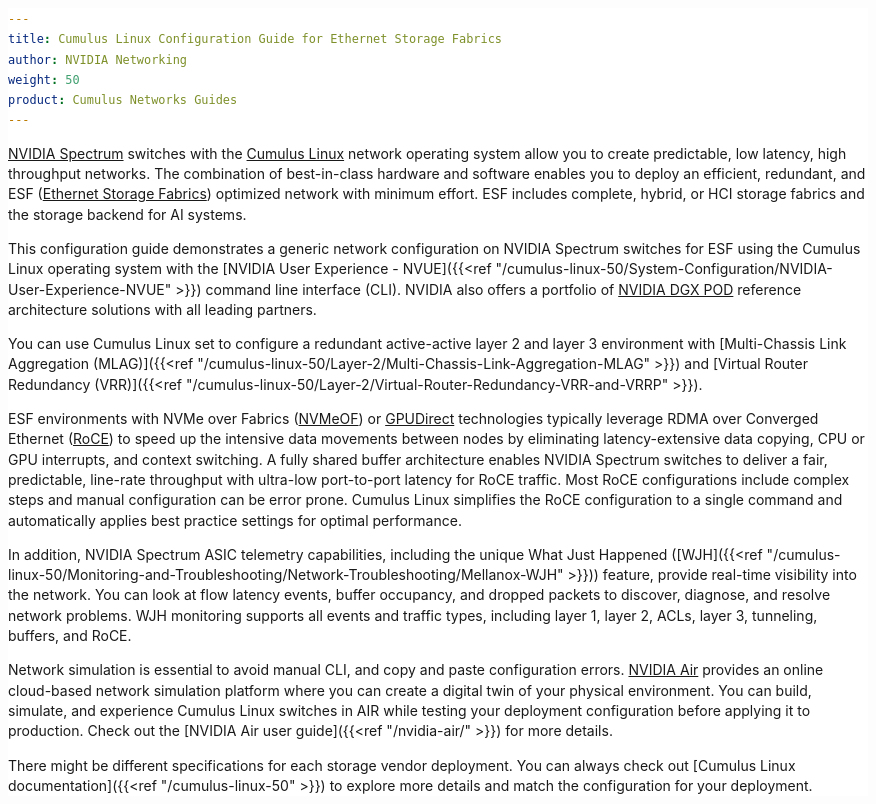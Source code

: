 ```yaml
---
title: Cumulus Linux Configuration Guide for Ethernet Storage Fabrics
author: NVIDIA Networking
weight: 50
product: Cumulus Networks Guides
---
```


[NVIDIA Spectrum](https://www.nvidia.com/en-us/networking/ethernet-switching/) switches with the [Cumulus Linux](https://www.nvidia.com/en-us/networking/ethernet-switching/cumulus-linux/) network operating system allow you to create predictable, low latency, high throughput networks. The combination of best-in-class hardware and software enables you to deploy an efficient, redundant, and ESF ([Ethernet Storage Fabrics](https://www.nvidia.com/en-us/networking/guide-to-ethernet-storage-fabrics/)) optimized network with minimum effort. ESF includes complete, hybrid, or HCI storage fabrics and the storage backend for AI systems.

This configuration guide demonstrates a generic network configuration on NVIDIA Spectrum switches for ESF using the Cumulus Linux operating system with the [NVIDIA User Experience - NVUE]({{<ref "/cumulus-linux-50/System-Configuration/NVIDIA-User-Experience-NVUE" >}}) command line interface (CLI). NVIDIA also offers a portfolio of [NVIDIA DGX POD](https://www.nvidia.com/en-us/data-center/dgx-pod/) reference architecture solutions with all leading partners.  

You can use Cumulus Linux set to configure a redundant active-active layer 2 and layer 3 environment with [Multi-Chassis Link Aggregation (MLAG)]({{<ref "/cumulus-linux-50/Layer-2/Multi-Chassis-Link-Aggregation-MLAG" >}}) and [Virtual Router Redundancy (VRR)]({{<ref "/cumulus-linux-50/Layer-2/Virtual-Router-Redundancy-VRR-and-VRRP" >}}).

ESF environments with NVMe over Fabrics ([NVMeOF](https://nvmexpress.org/wp-content/uploads/NVMe_Over_Fabrics.pdf)) or [GPUDirect](https://developer.nvidia.com/gpudirect) technologies typically leverage RDMA over Converged Ethernet ([RoCE](https://en.wikipedia.org/wiki/RDMA_over_Converged_Ethernet)) to speed up the intensive data movements between nodes by eliminating latency-extensive data copying, CPU or GPU interrupts, and context switching. A fully shared buffer architecture enables NVIDIA Spectrum switches to deliver a fair, predictable, line-rate throughput with ultra-low port-to-port latency for RoCE traffic. Most RoCE configurations include complex steps and manual configuration can be error prone. Cumulus Linux simplifies the RoCE configuration to a single command and automatically applies best practice settings for optimal performance.

In addition, NVIDIA Spectrum ASIC telemetry capabilities, including the unique What Just Happened ([WJH]({{<ref "/cumulus-linux-50/Monitoring-and-Troubleshooting/Network-Troubleshooting/Mellanox-WJH" >}})) feature, provide real-time visibility into the network. You can look at flow latency events, buffer occupancy, and dropped packets to discover, diagnose, and resolve network problems. WJH monitoring supports all events and traffic types, including layer 1, layer 2, ACLs, layer 3, tunneling, buffers, and RoCE.

Network simulation is essential to avoid manual CLI, and copy and paste configuration errors. [NVIDIA Air](https://www.nvidia.com/en-us/networking/air/) provides an online cloud-based network simulation platform where you can create a digital twin of your physical environment. You can build, simulate, and experience Cumulus Linux switches in AIR while testing your deployment configuration before applying it to production. Check out the [NVIDIA Air user guide]({{<ref "/nvidia-air/" >}}) for more details.

There might be different specifications for each storage vendor deployment. You can always check out [Cumulus Linux documentation]({{<ref "/cumulus-linux-50" >}}) to explore more details and match the configuration for your deployment.
